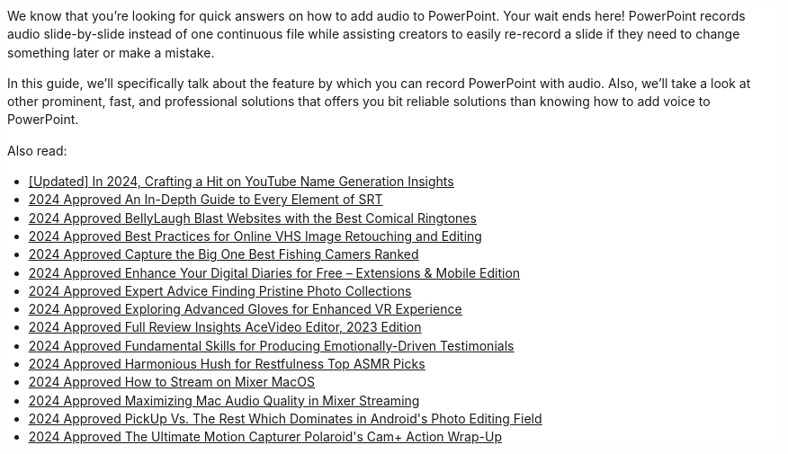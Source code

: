 We know that you’re looking for quick answers on how to add audio to PowerPoint. Your wait ends here! PowerPoint records audio slide-by-slide instead of one continuous file while assisting creators to easily re-record a slide if they need to change something later or make a mistake.

In this guide, we’ll specifically talk about the feature by which you can record PowerPoint with audio. Also, we’ll take a look at other prominent, fast, and professional solutions that offers you bit reliable solutions than knowing how to add voice to PowerPoint.


<ins class="adsbygoogle"
     style="display:block"
     data-ad-format="autorelaxed"
     data-ad-client="ca-pub-7571918770474297"
     data-ad-slot="1223367746"></ins>



<ins class="adsbygoogle"
     style="display:block"
     data-ad-client="ca-pub-7571918770474297"
     data-ad-slot="8358498916"
     data-ad-format="auto"
     data-full-width-responsive="true"></ins>




<span class="atpl-alsoreadstyle">Also read:</span>
<div><ul>
<li><a href="https://facebook-record-videos.techidaily.com/updated-in-2024-crafting-a-hit-on-youtube-name-generation-insights/"><u>[Updated] In 2024, Crafting a Hit on YouTube  Name Generation Insights</u></a></li>
<li><a href="https://article-helps.techidaily.com/2024-approved-an-in-depth-guide-to-every-element-of-srt/"><u>2024 Approved  An In-Depth Guide to Every Element of SRT</u></a></li>
<li><a href="https://article-helps.techidaily.com/2024-approved-bellylaugh-blast-websites-with-the-best-comical-ringtones/"><u>2024 Approved  BellyLaugh Blast  Websites with the Best Comical Ringtones</u></a></li>
<li><a href="https://article-helps.techidaily.com/2024-approved-best-practices-for-online-vhs-image-retouching-and-editing/"><u>2024 Approved  Best Practices for Online VHS Image Retouching and Editing</u></a></li>
<li><a href="https://article-helps.techidaily.com/2024-approved-capture-the-big-one-best-fishing-camers-ranked/"><u>2024 Approved  Capture the Big One  Best Fishing Camers Ranked</u></a></li>
<li><a href="https://facebook-clips.techidaily.com/2024-approved-enhance-your-digital-diaries-for-free-extensions-and-mobile-edition/"><u>2024 Approved  Enhance Your Digital Diaries for Free – Extensions & Mobile Edition</u></a></li>
<li><a href="https://fox-friendly.techidaily.com/2024-approved-expert-advice-finding-pristine-photo-collections/"><u>2024 Approved  Expert Advice  Finding Pristine Photo Collections</u></a></li>
<li><a href="https://article-helps.techidaily.com/2024-approved-exploring-advanced-gloves-for-enhanced-vr-experience/"><u>2024 Approved  Exploring Advanced Gloves for Enhanced VR Experience</u></a></li>
<li><a href="https://article-helps.techidaily.com/2024-approved-full-review-insights-acevideo-editor-2023-edition/"><u>2024 Approved  Full Review Insights  AceVideo Editor, 2023 Edition</u></a></li>
<li><a href="https://article-helps.techidaily.com/2024-approved-fundamental-skills-for-producing-emotionally-driven-testimonials/"><u>2024 Approved  Fundamental Skills for Producing Emotionally-Driven Testimonials</u></a></li>
<li><a href="https://article-helps.techidaily.com/2024-approved-harmonious-hush-for-restfulness-top-asmr-picks/"><u>2024 Approved  Harmonious Hush for Restfulness  Top ASMR Picks</u></a></li>
<li><a href="https://article-helps.techidaily.com/2024-approved-how-to-stream-on-mixer-macos/"><u>2024 Approved  How to Stream on Mixer MacOS</u></a></li>
<li><a href="https://article-helps.techidaily.com/2024-approved-maximizing-mac-audio-quality-in-mixer-streaming/"><u>2024 Approved  Maximizing Mac Audio Quality in Mixer Streaming</u></a></li>
<li><a href="https://article-helps.techidaily.com/2024-approved-pickup-vs-the-rest-which-dominates-in-androids-photo-editing-field/"><u>2024 Approved  PickUp Vs. The Rest  Which Dominates in Android's Photo Editing Field</u></a></li>
<li><a href="https://article-helps.techidaily.com/2024-approved-the-ultimate-motion-capturer-polaroids-camplus-action-wrap-up/"><u>2024 Approved  The Ultimate Motion Capturer  Polaroid's Cam+ Action Wrap-Up</u></a></li>